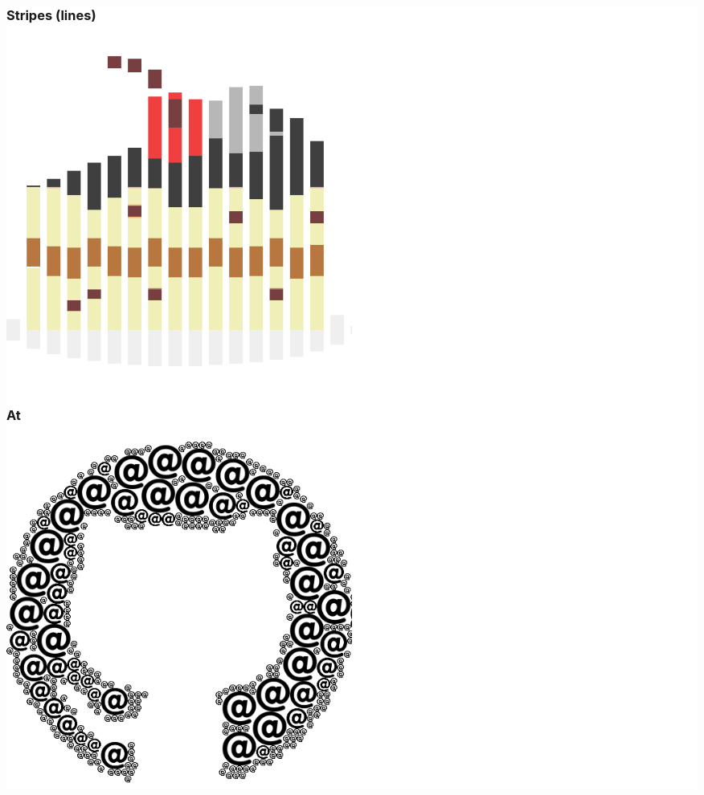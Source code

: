 
### Stripes (lines)

<img src="Docs/images/cake_stripes.png" width="50%">


### At

<img src="Docs/images/github_logo_at.png" width="50%">
